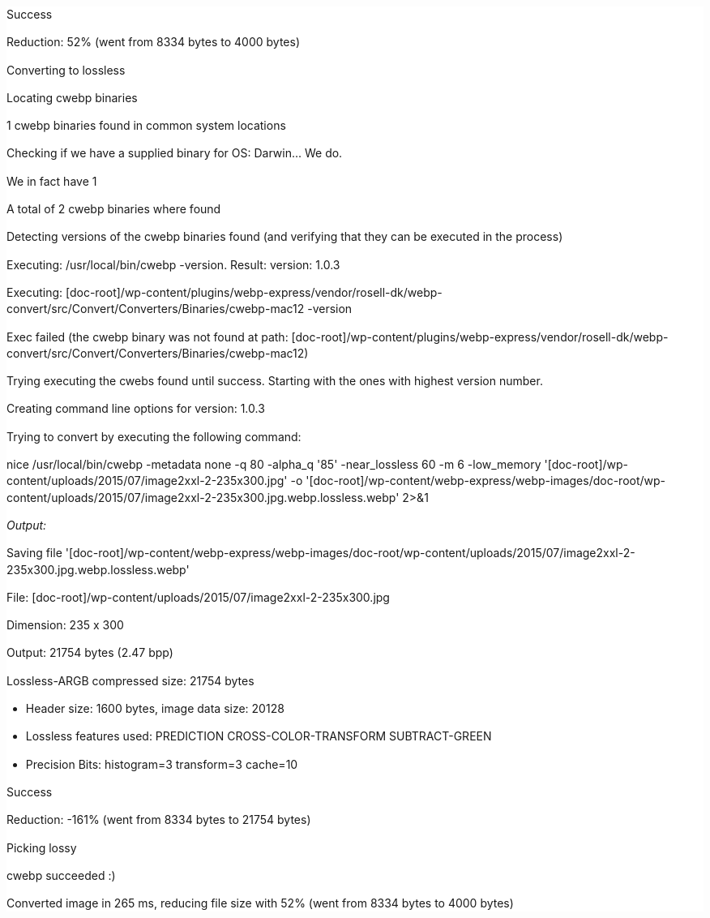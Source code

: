 Success

Reduction: 52% (went from 8334 bytes to 4000 bytes)


Converting to lossless

Locating cwebp binaries

1 cwebp binaries found in common system locations

Checking if we have a supplied binary for OS: Darwin... We do.

We in fact have 1

A total of 2 cwebp binaries where found

Detecting versions of the cwebp binaries found (and verifying that they can be executed in the process)

Executing: /usr/local/bin/cwebp -version. Result: version: 1.0.3

Executing: [doc-root]/wp-content/plugins/webp-express/vendor/rosell-dk/webp-convert/src/Convert/Converters/Binaries/cwebp-mac12 -version

Exec failed (the cwebp binary was not found at path: [doc-root]/wp-content/plugins/webp-express/vendor/rosell-dk/webp-convert/src/Convert/Converters/Binaries/cwebp-mac12)

Trying executing the cwebs found until success. Starting with the ones with highest version number.

Creating command line options for version: 1.0.3

Trying to convert by executing the following command:

nice /usr/local/bin/cwebp -metadata none -q 80 -alpha_q '85' -near_lossless 60 -m 6 -low_memory '[doc-root]/wp-content/uploads/2015/07/image2xxl-2-235x300.jpg' -o '[doc-root]/wp-content/webp-express/webp-images/doc-root/wp-content/uploads/2015/07/image2xxl-2-235x300.jpg.webp.lossless.webp' 2>&1


*Output:* 

Saving file '[doc-root]/wp-content/webp-express/webp-images/doc-root/wp-content/uploads/2015/07/image2xxl-2-235x300.jpg.webp.lossless.webp'

File:      [doc-root]/wp-content/uploads/2015/07/image2xxl-2-235x300.jpg

Dimension: 235 x 300

Output:    21754 bytes (2.47 bpp)

Lossless-ARGB compressed size: 21754 bytes

  * Header size: 1600 bytes, image data size: 20128

  * Lossless features used: PREDICTION CROSS-COLOR-TRANSFORM SUBTRACT-GREEN

  * Precision Bits: histogram=3 transform=3 cache=10


Success

Reduction: -161% (went from 8334 bytes to 21754 bytes)


Picking lossy

cwebp succeeded :)


Converted image in 265 ms, reducing file size with 52% (went from 8334 bytes to 4000 bytes)

